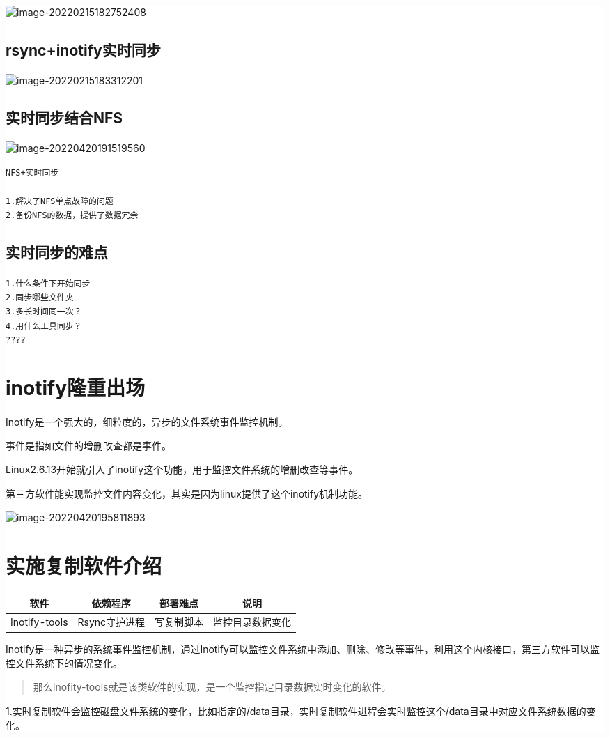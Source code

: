 ![image-20220215182752408](http://book.bikongge.com/sre/2024-linux/image-20220215182752408.png)

## rsync+inotify实时同步

![image-20220215183312201](http://book.bikongge.com/sre/2024-linux/image-20220215183312201.png)

## 实时同步结合NFS

![image-20220420191519560](http://book.bikongge.com/sre/2024-linux/image-20220420191519560.png)

```
NFS+实时同步

1.解决了NFS单点故障的问题
2.备份NFS的数据，提供了数据冗余
```

## 实时同步的难点

```
1.什么条件下开始同步
2.同步哪些文件夹
3.多长时间同一次？
4.用什么工具同步？
????
```

# inotify隆重出场

Inotify是一个强大的，细粒度的，异步的文件系统事件监控机制。

事件是指如文件的增删改查都是事件。

Linux2.6.13开始就引入了inotify这个功能，用于监控文件系统的增删改查等事件。

第三方软件能实现监控文件内容变化，其实是因为linux提供了这个inotify机制功能。

![image-20220420195811893](http://book.bikongge.com/sre/2024-linux/image-20220420195811893.png)

# 实施复制软件介绍

| 软件          | 依赖程序      | 部署难点   | 说明             |
| ------------- | ------------- | ---------- | ---------------- |
| Inotify-tools | Rsync守护进程 | 写复制脚本 | 监控目录数据变化 |

Inotify是一种异步的系统事件监控机制，通过Inotify可以监控文件系统中添加、删除、修改等事件，利用这个内核接口，第三方软件可以监控文件系统下的情况变化。

> 那么Inofity-tools就是该类软件的实现，是一个监控指定目录数据实时变化的软件。

1.实时复制软件会监控磁盘文件系统的变化，比如指定的/data目录，实时复制软件进程会实时监控这个/data目录中对应文件系统数据的变化。
